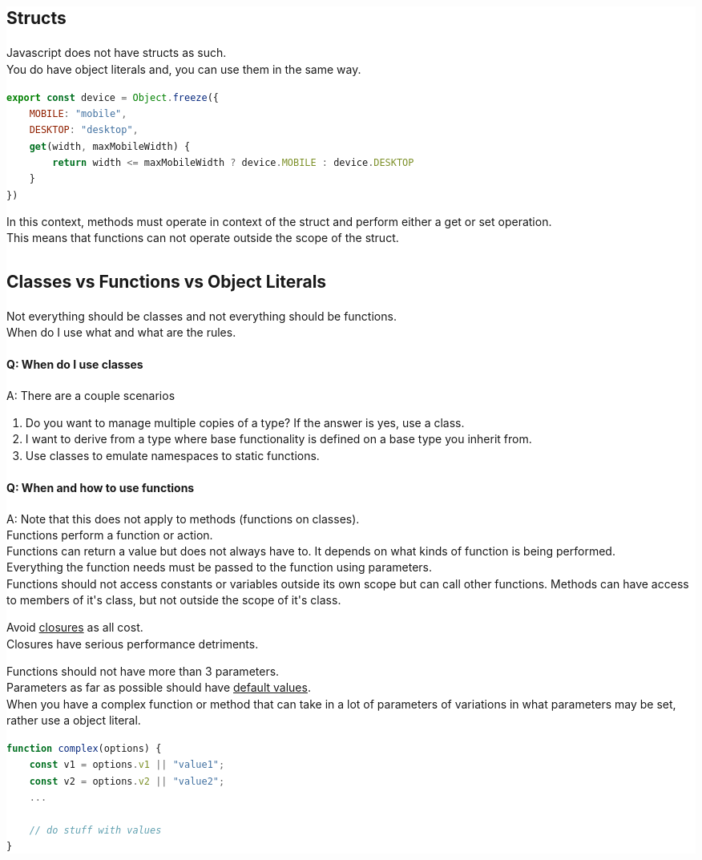 ## Structs

Javascript does not have structs as such.  
You do have object literals and, you can use them in the same way.

```js
export const device = Object.freeze({
    MOBILE: "mobile",
    DESKTOP: "desktop",
    get(width, maxMobileWidth) {
        return width <= maxMobileWidth ? device.MOBILE : device.DESKTOP
    }
})
```

In this context, methods must operate in context of the struct and perform either a get or set operation.  
This means that functions can not operate outside the scope of the struct.

## Classes vs Functions vs Object Literals
Not everything should be classes and not everything should be functions.  
When do I use what and what are the rules.  

#### Q: When do I use classes  
A: There are a couple scenarios  

1. Do you want to manage multiple copies of a type? If the answer is yes, use a class.
1. I want to derive from a type where base functionality is defined on a base type you inherit from.
1. Use classes to emulate namespaces to static functions.

#### Q: When and how to use functions  
A: Note that this does not apply to methods (functions on classes).  
Functions perform a function or action.   
Functions can return a value but does not always have to. It depends on what kinds of function is being performed.  
Everything the function needs must be passed to the function using parameters.  
Functions should not access constants or variables outside its own scope but can call other functions.
Methods can have access to members of it's class, but not outside the scope of it's class.

Avoid [closures](https://developer.mozilla.org/en-US/docs/Web/JavaScript/Closures) as all cost.   
Closures have serious performance detriments. 

Functions should not have more than 3 parameters.  
Parameters as far as possible should have [default values](https://developer.mozilla.org/en-US/docs/Web/JavaScript/Reference/Functions/Default_parameters).  
When you have a complex function or method that can take in a lot of parameters of variations in what parameters may be set, rather use a object literal.

```js
function complex(options) {
    const v1 = options.v1 || "value1";
    const v2 = options.v2 || "value2";
    ...
    
    // do stuff with values
}
```

